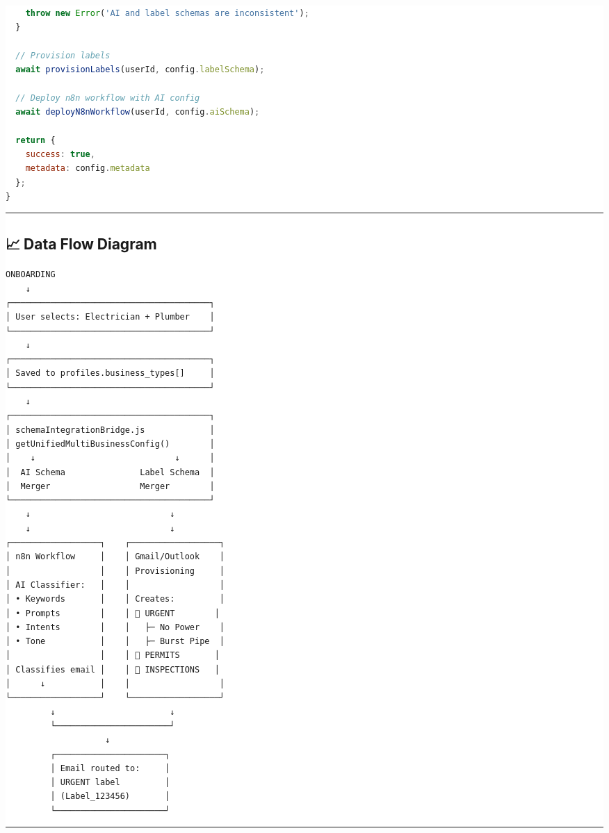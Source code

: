 ```javascript
    throw new Error('AI and label schemas are inconsistent');
  }

  // Provision labels
  await provisionLabels(userId, config.labelSchema);

  // Deploy n8n workflow with AI config
  await deployN8nWorkflow(userId, config.aiSchema);

  return {
    success: true,
    metadata: config.metadata
  };
}
```

---

## 📈 **Data Flow Diagram**

```
ONBOARDING
    ↓
┌────────────────────────────────────────┐
│ User selects: Electrician + Plumber    │
└────────────────────────────────────────┘
    ↓
┌────────────────────────────────────────┐
│ Saved to profiles.business_types[]     │
└────────────────────────────────────────┘
    ↓
┌────────────────────────────────────────┐
│ schemaIntegrationBridge.js             │
│ getUnifiedMultiBusinessConfig()        │
│    ↓                            ↓      │
│  AI Schema               Label Schema  │
│  Merger                  Merger        │
└────────────────────────────────────────┘
    ↓                            ↓
    ↓                            ↓
┌──────────────────┐    ┌──────────────────┐
│ n8n Workflow     │    │ Gmail/Outlook    │
│                  │    │ Provisioning     │
│ AI Classifier:   │    │                  │
│ • Keywords       │    │ Creates:         │
│ • Prompts        │    │ 📁 URGENT        │
│ • Intents        │    │   ├─ No Power    │
│ • Tone           │    │   ├─ Burst Pipe  │
│                  │    │ 📁 PERMITS       │
│ Classifies email │    │ 📁 INSPECTIONS   │
│      ↓           │    │                  │
└──────────────────┘    └──────────────────┘
         ↓                       ↓
         └───────────────────────┘
                    ↓
         ┌──────────────────────┐
         │ Email routed to:     │
         │ URGENT label         │
         │ (Label_123456)       │
         └──────────────────────┘
```

---